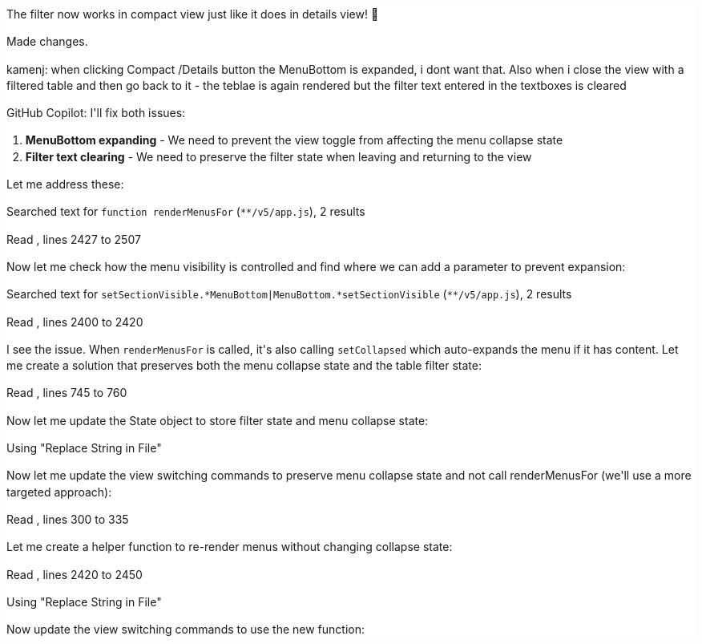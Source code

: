 The filter now works in compact view just like it does in details view! 🎉

Made changes.

kamenj: when clicking Compact /Details button the MenuBottom is expanded, i dont want that. Also when i close the view with a filtered table and then go back to it - the teblae is again rendered but the filter text entered in the textboxes is cleared 

GitHub Copilot: I'll fix both issues:

1. **MenuBottom expanding** - We need to prevent the view toggle from affecting the menu collapse state
2. **Filter text clearing** - We need to preserve the filter state when leaving and returning to the view

Let me address these: 

Searched text for `function renderMenusFor` (`**/v5/app.js`), 2 results

Read [](file:///c%3A/my.desktop/projects/.mind.maps/main/software/dani/maps/tests/html/FindCoins/SimpleLoginSite/v5/app.js#2427-2427), lines 2427 to 2507

Now let me check how the menu visibility is controlled and find where we can add a parameter to prevent expansion: 

Searched text for `setSectionVisible.*MenuBottom|MenuBottom.*setSectionVisible` (`**/v5/app.js`), 2 results

Read [](file:///c%3A/my.desktop/projects/.mind.maps/main/software/dani/maps/tests/html/FindCoins/SimpleLoginSite/v5/app.js#2400-2400), lines 2400 to 2420

I see the issue. When `renderMenusFor` is called, it's also calling `setCollapsed` which auto-expands the menu if it has content. Let me create a solution that preserves both the menu collapse state and the table filter state: 

Read [](file:///c%3A/my.desktop/projects/.mind.maps/main/software/dani/maps/tests/html/FindCoins/SimpleLoginSite/v5/app.js#745-745), lines 745 to 760

Now let me update the State object to store filter state and menu collapse state: 

Using "Replace String in File"


```

```
Now let me update the view switching commands to preserve menu collapse state and not call renderMenusFor (we'll use a more targeted approach): 

Read [](file:///c%3A/my.desktop/projects/.mind.maps/main/software/dani/maps/tests/html/FindCoins/SimpleLoginSite/v5/app.js#300-300), lines 300 to 335

Let me create a helper function to re-render menus without changing collapse state: 

Read [](file:///c%3A/my.desktop/projects/.mind.maps/main/software/dani/maps/tests/html/FindCoins/SimpleLoginSite/v5/app.js#2420-2420), lines 2420 to 2450

Using "Replace String in File"


```

```
Now update the view switching commands to use the new function: 
